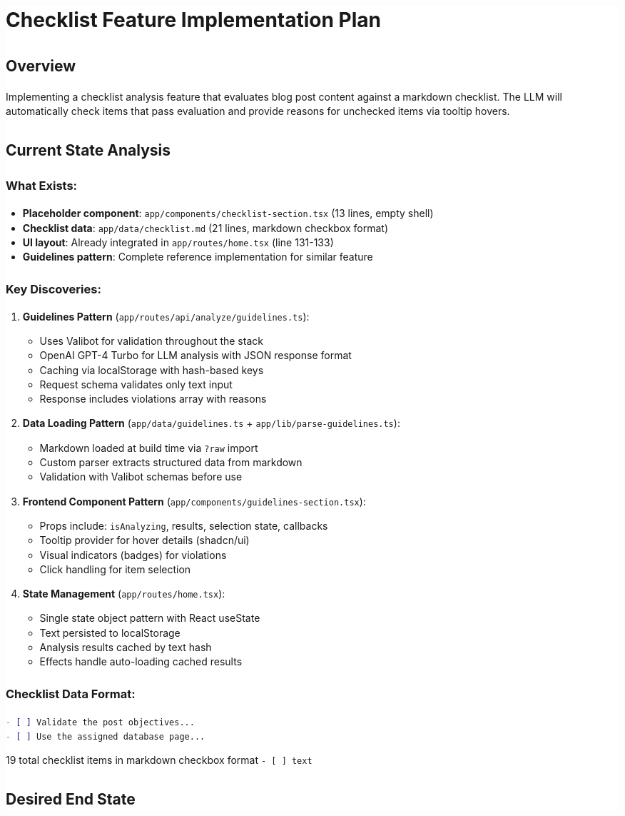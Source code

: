 # Checklist Feature Implementation Plan

## Overview

Implementing a checklist analysis feature that evaluates blog post content against a markdown checklist. The LLM will automatically check items that pass evaluation and provide reasons for unchecked items via tooltip hovers.

## Current State Analysis

### What Exists:
- **Placeholder component**: `app/components/checklist-section.tsx` (13 lines, empty shell)
- **Checklist data**: `app/data/checklist.md` (21 lines, markdown checkbox format)
- **UI layout**: Already integrated in `app/routes/home.tsx` (line 131-133)
- **Guidelines pattern**: Complete reference implementation for similar feature

### Key Discoveries:

1. **Guidelines Pattern** (`app/routes/api/analyze/guidelines.ts`):
   - Uses Valibot for validation throughout the stack
   - OpenAI GPT-4 Turbo for LLM analysis with JSON response format
   - Caching via localStorage with hash-based keys
   - Request schema validates only text input
   - Response includes violations array with reasons

2. **Data Loading Pattern** (`app/data/guidelines.ts` + `app/lib/parse-guidelines.ts`):
   - Markdown loaded at build time via `?raw` import
   - Custom parser extracts structured data from markdown
   - Validation with Valibot schemas before use

3. **Frontend Component Pattern** (`app/components/guidelines-section.tsx`):
   - Props include: `isAnalyzing`, results, selection state, callbacks
   - Tooltip provider for hover details (shadcn/ui)
   - Visual indicators (badges) for violations
   - Click handling for item selection

4. **State Management** (`app/routes/home.tsx`):
   - Single state object pattern with React useState
   - Text persisted to localStorage
   - Analysis results cached by text hash
   - Effects handle auto-loading cached results

### Checklist Data Format:
```markdown
- [ ] Validate the post objectives...
- [ ] Use the assigned database page...
```
19 total checklist items in markdown checkbox format `- [ ] text`

## Desired End State
